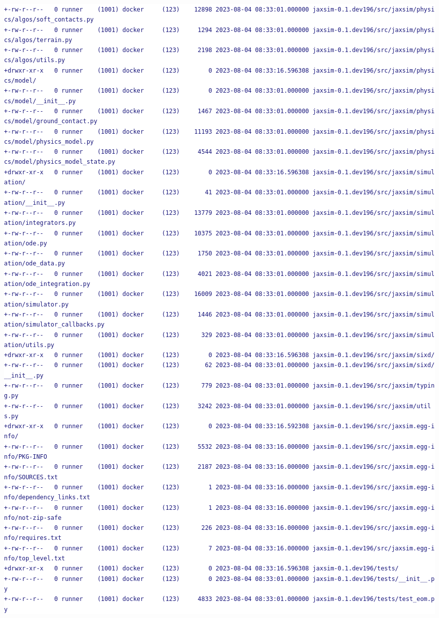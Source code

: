 ```diff
+-rw-r--r--   0 runner    (1001) docker     (123)    12898 2023-08-04 08:33:01.000000 jaxsim-0.1.dev196/src/jaxsim/physics/algos/soft_contacts.py
+-rw-r--r--   0 runner    (1001) docker     (123)     1294 2023-08-04 08:33:01.000000 jaxsim-0.1.dev196/src/jaxsim/physics/algos/terrain.py
+-rw-r--r--   0 runner    (1001) docker     (123)     2198 2023-08-04 08:33:01.000000 jaxsim-0.1.dev196/src/jaxsim/physics/algos/utils.py
+drwxr-xr-x   0 runner    (1001) docker     (123)        0 2023-08-04 08:33:16.596308 jaxsim-0.1.dev196/src/jaxsim/physics/model/
+-rw-r--r--   0 runner    (1001) docker     (123)        0 2023-08-04 08:33:01.000000 jaxsim-0.1.dev196/src/jaxsim/physics/model/__init__.py
+-rw-r--r--   0 runner    (1001) docker     (123)     1467 2023-08-04 08:33:01.000000 jaxsim-0.1.dev196/src/jaxsim/physics/model/ground_contact.py
+-rw-r--r--   0 runner    (1001) docker     (123)    11193 2023-08-04 08:33:01.000000 jaxsim-0.1.dev196/src/jaxsim/physics/model/physics_model.py
+-rw-r--r--   0 runner    (1001) docker     (123)     4544 2023-08-04 08:33:01.000000 jaxsim-0.1.dev196/src/jaxsim/physics/model/physics_model_state.py
+drwxr-xr-x   0 runner    (1001) docker     (123)        0 2023-08-04 08:33:16.596308 jaxsim-0.1.dev196/src/jaxsim/simulation/
+-rw-r--r--   0 runner    (1001) docker     (123)       41 2023-08-04 08:33:01.000000 jaxsim-0.1.dev196/src/jaxsim/simulation/__init__.py
+-rw-r--r--   0 runner    (1001) docker     (123)    13779 2023-08-04 08:33:01.000000 jaxsim-0.1.dev196/src/jaxsim/simulation/integrators.py
+-rw-r--r--   0 runner    (1001) docker     (123)    10375 2023-08-04 08:33:01.000000 jaxsim-0.1.dev196/src/jaxsim/simulation/ode.py
+-rw-r--r--   0 runner    (1001) docker     (123)     1750 2023-08-04 08:33:01.000000 jaxsim-0.1.dev196/src/jaxsim/simulation/ode_data.py
+-rw-r--r--   0 runner    (1001) docker     (123)     4021 2023-08-04 08:33:01.000000 jaxsim-0.1.dev196/src/jaxsim/simulation/ode_integration.py
+-rw-r--r--   0 runner    (1001) docker     (123)    16009 2023-08-04 08:33:01.000000 jaxsim-0.1.dev196/src/jaxsim/simulation/simulator.py
+-rw-r--r--   0 runner    (1001) docker     (123)     1446 2023-08-04 08:33:01.000000 jaxsim-0.1.dev196/src/jaxsim/simulation/simulator_callbacks.py
+-rw-r--r--   0 runner    (1001) docker     (123)      329 2023-08-04 08:33:01.000000 jaxsim-0.1.dev196/src/jaxsim/simulation/utils.py
+drwxr-xr-x   0 runner    (1001) docker     (123)        0 2023-08-04 08:33:16.596308 jaxsim-0.1.dev196/src/jaxsim/sixd/
+-rw-r--r--   0 runner    (1001) docker     (123)       62 2023-08-04 08:33:01.000000 jaxsim-0.1.dev196/src/jaxsim/sixd/__init__.py
+-rw-r--r--   0 runner    (1001) docker     (123)      779 2023-08-04 08:33:01.000000 jaxsim-0.1.dev196/src/jaxsim/typing.py
+-rw-r--r--   0 runner    (1001) docker     (123)     3242 2023-08-04 08:33:01.000000 jaxsim-0.1.dev196/src/jaxsim/utils.py
+drwxr-xr-x   0 runner    (1001) docker     (123)        0 2023-08-04 08:33:16.592308 jaxsim-0.1.dev196/src/jaxsim.egg-info/
+-rw-r--r--   0 runner    (1001) docker     (123)     5532 2023-08-04 08:33:16.000000 jaxsim-0.1.dev196/src/jaxsim.egg-info/PKG-INFO
+-rw-r--r--   0 runner    (1001) docker     (123)     2187 2023-08-04 08:33:16.000000 jaxsim-0.1.dev196/src/jaxsim.egg-info/SOURCES.txt
+-rw-r--r--   0 runner    (1001) docker     (123)        1 2023-08-04 08:33:16.000000 jaxsim-0.1.dev196/src/jaxsim.egg-info/dependency_links.txt
+-rw-r--r--   0 runner    (1001) docker     (123)        1 2023-08-04 08:33:16.000000 jaxsim-0.1.dev196/src/jaxsim.egg-info/not-zip-safe
+-rw-r--r--   0 runner    (1001) docker     (123)      226 2023-08-04 08:33:16.000000 jaxsim-0.1.dev196/src/jaxsim.egg-info/requires.txt
+-rw-r--r--   0 runner    (1001) docker     (123)        7 2023-08-04 08:33:16.000000 jaxsim-0.1.dev196/src/jaxsim.egg-info/top_level.txt
+drwxr-xr-x   0 runner    (1001) docker     (123)        0 2023-08-04 08:33:16.596308 jaxsim-0.1.dev196/tests/
+-rw-r--r--   0 runner    (1001) docker     (123)        0 2023-08-04 08:33:01.000000 jaxsim-0.1.dev196/tests/__init__.py
+-rw-r--r--   0 runner    (1001) docker     (123)     4833 2023-08-04 08:33:01.000000 jaxsim-0.1.dev196/tests/test_eom.py
```